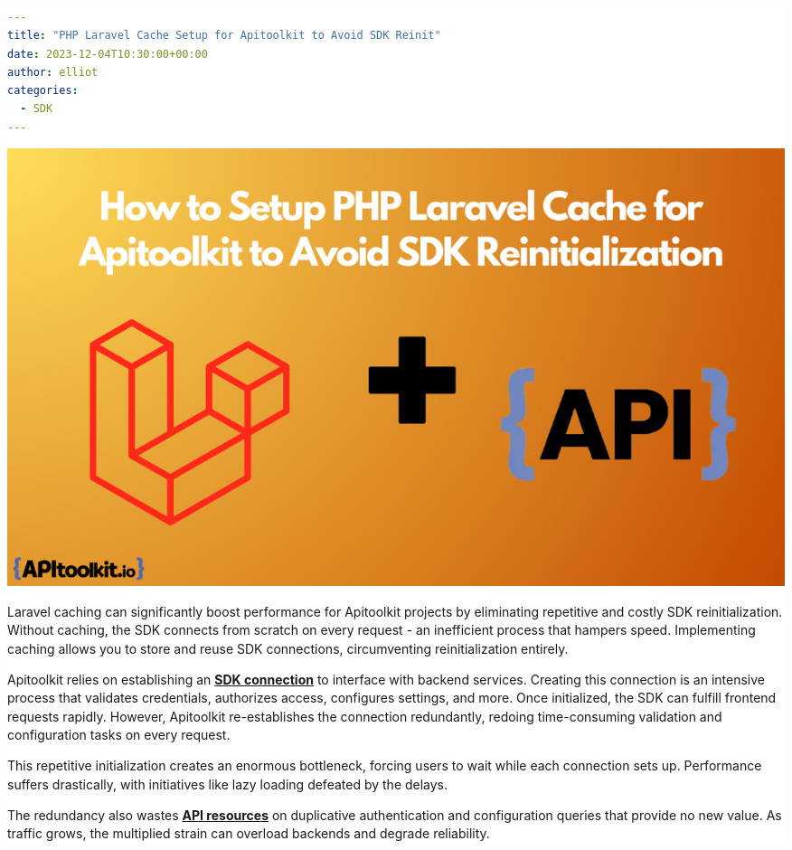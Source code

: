 ```yaml
---
title: "PHP Laravel Cache Setup for Apitoolkit to Avoid SDK Reinit"
date: 2023-12-04T10:30:00+00:00
author: elliot
categories:
  - SDK
---
```


![PHP Laravel Cache Setup for Apitoolkit to Avoid SDK Reinit](Add%20a%20heading.png) 

Laravel caching can significantly boost performance for Apitoolkit projects by eliminating repetitive and costly SDK reinitialization. Without caching, the SDK connects from scratch on every request - an inefficient process that hampers speed. Implementing caching allows you to store and reuse SDK connections, circumventing reinitialization entirely.

Apitoolkit relies on establishing an [**SDK connection**](https://apitoolkit.io/docs/quickstarts/php/laravel/) to interface with backend services. Creating this connection is an intensive process that validates credentials, authorizes access, configures settings, and more. Once initialized, the SDK can fulfill frontend requests rapidly. However, Apitoolkit re-establishes the connection redundantly, redoing time-consuming validation and configuration tasks on every request.

This repetitive initialization creates an enormous bottleneck, forcing users to wait while each connection sets up. Performance suffers drastically, with initiatives like lazy loading defeated by the delays. 

The redundancy also wastes [**API resources**](https://apitoolkit.io/docs/getstarted/) on duplicative authentication and configuration queries that provide no new value. As traffic grows, the multiplied strain can overload backends and degrade reliability.
